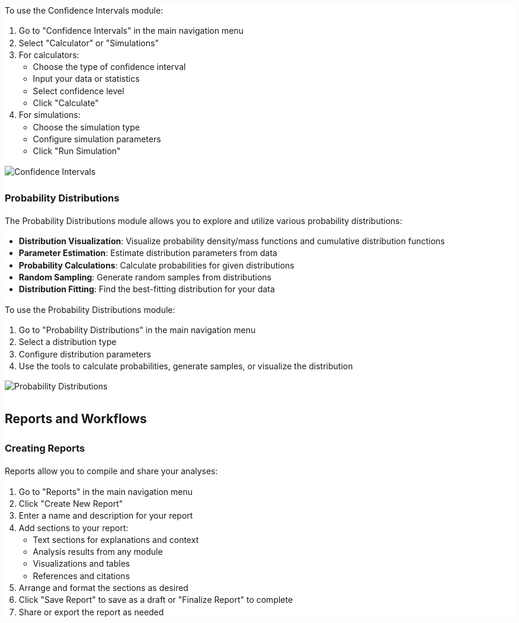 To use the Confidence Intervals module:

1. Go to "Confidence Intervals" in the main navigation menu
2. Select "Calculator" or "Simulations"
3. For calculators:
   - Choose the type of confidence interval
   - Input your data or statistics
   - Select confidence level
   - Click "Calculate"
4. For simulations:
   - Choose the simulation type
   - Configure simulation parameters
   - Click "Run Simulation"

![Confidence Intervals](confidence_intervals.png)

### Probability Distributions

The Probability Distributions module allows you to explore and utilize various probability distributions:

- **Distribution Visualization**: Visualize probability density/mass functions and cumulative distribution functions
- **Parameter Estimation**: Estimate distribution parameters from data
- **Probability Calculations**: Calculate probabilities for given distributions
- **Random Sampling**: Generate random samples from distributions
- **Distribution Fitting**: Find the best-fitting distribution for your data

To use the Probability Distributions module:

1. Go to "Probability Distributions" in the main navigation menu
2. Select a distribution type
3. Configure distribution parameters
4. Use the tools to calculate probabilities, generate samples, or visualize the distribution

![Probability Distributions](probability_distributions.png)

## Reports and Workflows

### Creating Reports

Reports allow you to compile and share your analyses:

1. Go to "Reports" in the main navigation menu
2. Click "Create New Report"
3. Enter a name and description for your report
4. Add sections to your report:
   - Text sections for explanations and context
   - Analysis results from any module
   - Visualizations and tables
   - References and citations
5. Arrange and format the sections as desired
6. Click "Save Report" to save as a draft or "Finalize Report" to complete
7. Share or export the report as needed
